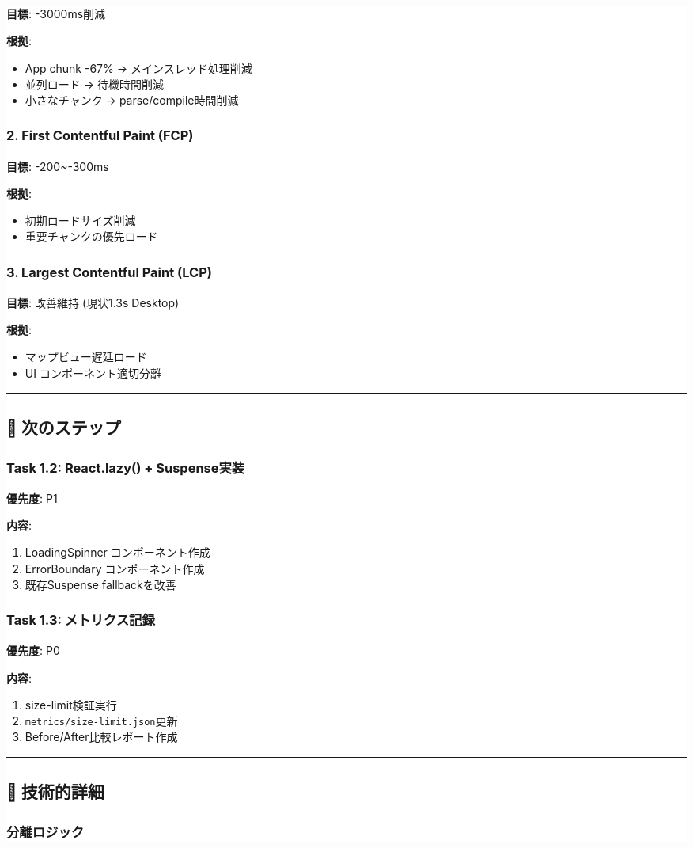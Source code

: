 **目標**: -3000ms削減

**根拠**:

- App chunk -67% → メインスレッド処理削減
- 並列ロード → 待機時間削減
- 小さなチャンク → parse/compile時間削減

### 2. First Contentful Paint (FCP)

**目標**: -200~-300ms

**根拠**:

- 初期ロードサイズ削減
- 重要チャンクの優先ロード

### 3. Largest Contentful Paint (LCP)

**目標**: 改善維持 (現状1.3s Desktop)

**根拠**:

- マップビュー遅延ロード
- UI コンポーネント適切分離

---

## 🚀 次のステップ

### Task 1.2: React.lazy() + Suspense実装

**優先度**: P1

**内容**:

1. LoadingSpinner コンポーネント作成
2. ErrorBoundary コンポーネント作成
3. 既存Suspense fallbackを改善

### Task 1.3: メトリクス記録

**優先度**: P0

**内容**:

1. size-limit検証実行
2. `metrics/size-limit.json`更新
3. Before/After比較レポート作成

---

## 📝 技術的詳細

### 分離ロジック
